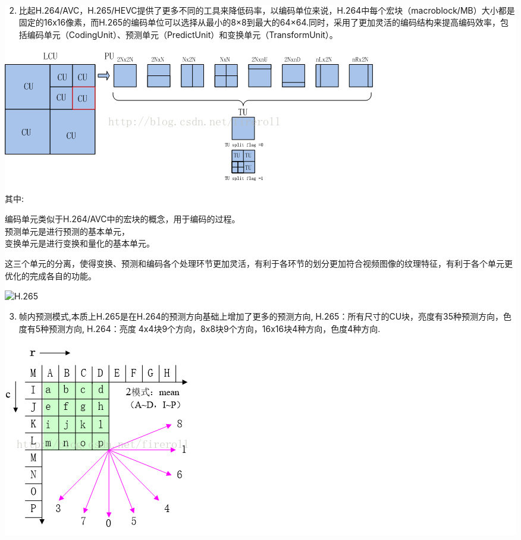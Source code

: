 2. 比起H.264/AVC，H.265/HEVC提供了更多不同的工具来降低码率，以编码单位来说，H.264中每个宏块（macroblock/MB）大小都是固定的16x16像素，而H.265的编码单位可以选择从最小的8×8到最大的64×64.同时，采用了更加灵活的编码结构来提高编码效率，包括编码单元（CodingUnit）、预测单元（PredictUnit）和变换单元（TransformUnit）。  


![H.265](images/h265_3.png)

其中:

编码单元类似于H.264/AVC中的宏块的概念，用于编码的过程。  
预测单元是进行预测的基本单元，  
变换单元是进行变换和量化的基本单元。  

这三个单元的分离，使得变换、预测和编码各个处理环节更加灵活，有利于各环节的划分更加符合视频图像的纹理特征，有利于各个单元更优化的完成各自的功能。 

![H.265](images/h265_4.png)

3.  帧内预测模式,本质上H.265是在H.264的预测方向基础上增加了更多的预测方向, H.265：所有尺寸的CU块，亮度有35种预测方向，色度有5种预测方向, H.264：亮度 4x4块9个方向，8x8块9个方向，16x16块4种方向，色度4种方向.

![H.264](images/h265_5.png)
